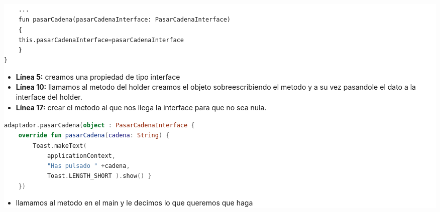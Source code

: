 ```kt{highlight=[5,10,17]}
    ...
    fun pasarCadena(pasarCadenaInterface: PasarCadenaInterface)
    {
    this.pasarCadenaInterface=pasarCadenaInterface
    }
}
```

- **Línea 5:** creamos una propiedad de tipo interface
- **Línea 10:** llamamos al metodo del holder creamos el objeto sobreescribiendo el metodo y a su vez pasandole el dato a la interface del holder.
- **Línea 17:**  crear el metodo al que nos llega la interface para que no sea nula.
  
```kt
adaptador.pasarCadena(object : PasarCadenaInterface {
    override fun pasarCadena(cadena: String) {
        Toast.makeText(
            applicationContext,
            "Has pulsado " +cadena,
            Toast.LENGTH_SHORT ).show() }
    })
```
  
- llamamos al metodo en el  main y le decimos lo que queremos que haga
